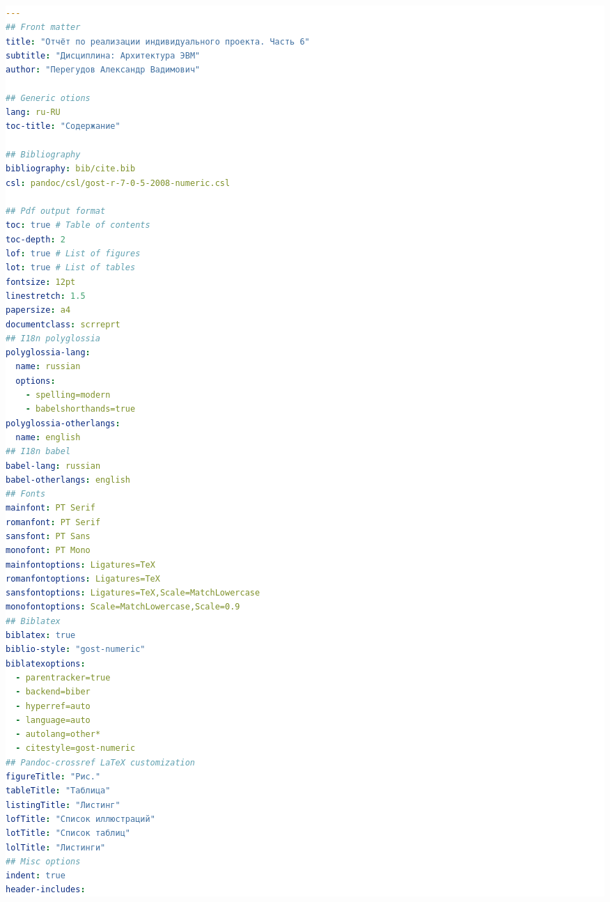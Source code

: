 ```yaml
---
## Front matter
title: "Отчёт по реализации индивидуального проекта. Часть 6"
subtitle: "Дисциплина: Архитектура ЭВМ"
author: "Перегудов Александр Вадимович"

## Generic otions
lang: ru-RU
toc-title: "Содержание"

## Bibliography
bibliography: bib/cite.bib
csl: pandoc/csl/gost-r-7-0-5-2008-numeric.csl

## Pdf output format
toc: true # Table of contents
toc-depth: 2
lof: true # List of figures
lot: true # List of tables
fontsize: 12pt
linestretch: 1.5
papersize: a4
documentclass: scrreprt
## I18n polyglossia
polyglossia-lang:
  name: russian
  options:
	- spelling=modern
	- babelshorthands=true
polyglossia-otherlangs:
  name: english
## I18n babel
babel-lang: russian
babel-otherlangs: english
## Fonts
mainfont: PT Serif
romanfont: PT Serif
sansfont: PT Sans
monofont: PT Mono
mainfontoptions: Ligatures=TeX
romanfontoptions: Ligatures=TeX
sansfontoptions: Ligatures=TeX,Scale=MatchLowercase
monofontoptions: Scale=MatchLowercase,Scale=0.9
## Biblatex
biblatex: true
biblio-style: "gost-numeric"
biblatexoptions:
  - parentracker=true
  - backend=biber
  - hyperref=auto
  - language=auto
  - autolang=other*
  - citestyle=gost-numeric
## Pandoc-crossref LaTeX customization
figureTitle: "Рис."
tableTitle: "Таблица"
listingTitle: "Листинг"
lofTitle: "Список иллюстраций"
lotTitle: "Список таблиц"
lolTitle: "Листинги"
## Misc options
indent: true
header-includes:
```